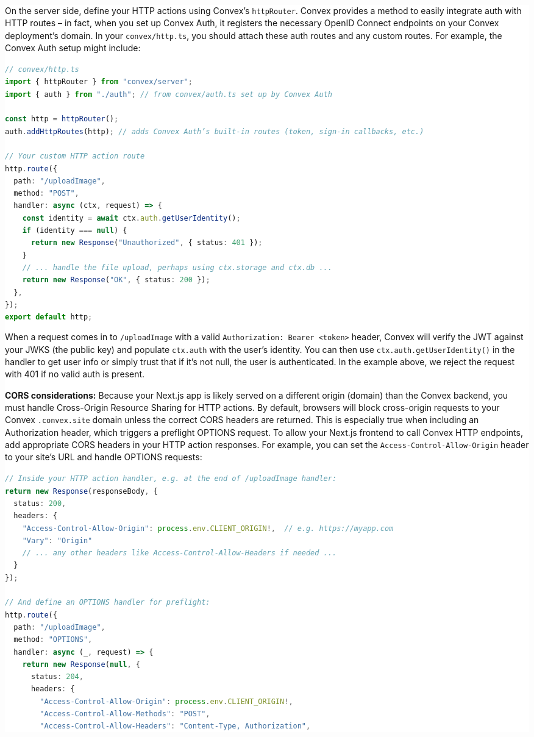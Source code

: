 On the server side, define your HTTP actions using Convex’s `httpRouter`. Convex provides a method to easily integrate auth with HTTP routes – in fact, when you set up Convex Auth, it registers the necessary OpenID Connect endpoints on your Convex deployment’s domain. In your `convex/http.ts`, you should attach these auth routes and any custom routes. For example, the Convex Auth setup might include:

```ts
// convex/http.ts
import { httpRouter } from "convex/server";
import { auth } from "./auth"; // from convex/auth.ts set up by Convex Auth

const http = httpRouter();
auth.addHttpRoutes(http); // adds Convex Auth’s built-in routes (token, sign-in callbacks, etc.)

// Your custom HTTP action route
http.route({
  path: "/uploadImage",
  method: "POST",
  handler: async (ctx, request) => {
    const identity = await ctx.auth.getUserIdentity();
    if (identity === null) {
      return new Response("Unauthorized", { status: 401 });
    }
    // ... handle the file upload, perhaps using ctx.storage and ctx.db ...
    return new Response("OK", { status: 200 });
  },
});
export default http;
```

When a request comes in to `/uploadImage` with a valid `Authorization: Bearer <token>` header, Convex will verify the JWT against your JWKS (the public key) and populate `ctx.auth` with the user’s identity. You can then use `ctx.auth.getUserIdentity()` in the handler to get user info or simply trust that if it’s not null, the user is authenticated. In the example above, we reject the request with 401 if no valid auth is present.

**CORS considerations:** Because your Next.js app is likely served on a different origin (domain) than the Convex backend, you must handle Cross-Origin Resource Sharing for HTTP actions. By default, browsers will block cross-origin requests to your Convex `.convex.site` domain unless the correct CORS headers are returned. This is especially true when including an Authorization header, which triggers a preflight OPTIONS request. To allow your Next.js frontend to call Convex HTTP endpoints, add appropriate CORS headers in your HTTP action responses. For example, you can set the `Access-Control-Allow-Origin` header to your site’s URL and handle OPTIONS requests:

```ts
// Inside your HTTP action handler, e.g. at the end of /uploadImage handler:
return new Response(responseBody, {
  status: 200,
  headers: {
    "Access-Control-Allow-Origin": process.env.CLIENT_ORIGIN!,  // e.g. https://myapp.com
    "Vary": "Origin"
    // ... any other headers like Access-Control-Allow-Headers if needed ...
  }
});

// And define an OPTIONS handler for preflight:
http.route({
  path: "/uploadImage",
  method: "OPTIONS",
  handler: async (_, request) => {
    return new Response(null, {
      status: 204,
      headers: {
        "Access-Control-Allow-Origin": process.env.CLIENT_ORIGIN!,
        "Access-Control-Allow-Methods": "POST",
        "Access-Control-Allow-Headers": "Content-Type, Authorization",
```